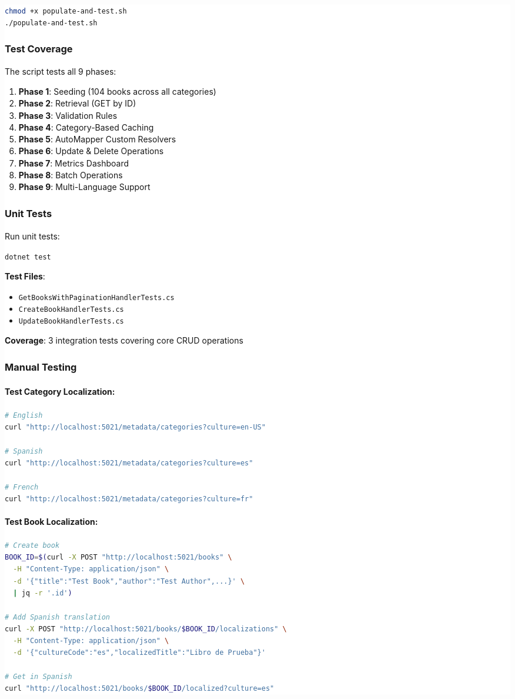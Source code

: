 ```bash
chmod +x populate-and-test.sh
./populate-and-test.sh
```

### Test Coverage

The script tests all 9 phases:

1. **Phase 1**: Seeding (104 books across all categories)
2. **Phase 2**: Retrieval (GET by ID)
3. **Phase 3**: Validation Rules
4. **Phase 4**: Category-Based Caching
5. **Phase 5**: AutoMapper Custom Resolvers
6. **Phase 6**: Update & Delete Operations
7. **Phase 7**: Metrics Dashboard
8. **Phase 8**: Batch Operations
9. **Phase 9**: Multi-Language Support

### Unit Tests

Run unit tests:
```bash
dotnet test
```

**Test Files**:
- `GetBooksWithPaginationHandlerTests.cs`
- `CreateBookHandlerTests.cs`
- `UpdateBookHandlerTests.cs`

**Coverage**: 3 integration tests covering core CRUD operations

### Manual Testing

#### Test Category Localization:
```bash
# English
curl "http://localhost:5021/metadata/categories?culture=en-US"

# Spanish
curl "http://localhost:5021/metadata/categories?culture=es"

# French
curl "http://localhost:5021/metadata/categories?culture=fr"
```

#### Test Book Localization:
```bash
# Create book
BOOK_ID=$(curl -X POST "http://localhost:5021/books" \
  -H "Content-Type: application/json" \
  -d '{"title":"Test Book","author":"Test Author",...}' \
  | jq -r '.id')

# Add Spanish translation
curl -X POST "http://localhost:5021/books/$BOOK_ID/localizations" \
  -H "Content-Type: application/json" \
  -d '{"cultureCode":"es","localizedTitle":"Libro de Prueba"}'

# Get in Spanish
curl "http://localhost:5021/books/$BOOK_ID/localized?culture=es"
```
